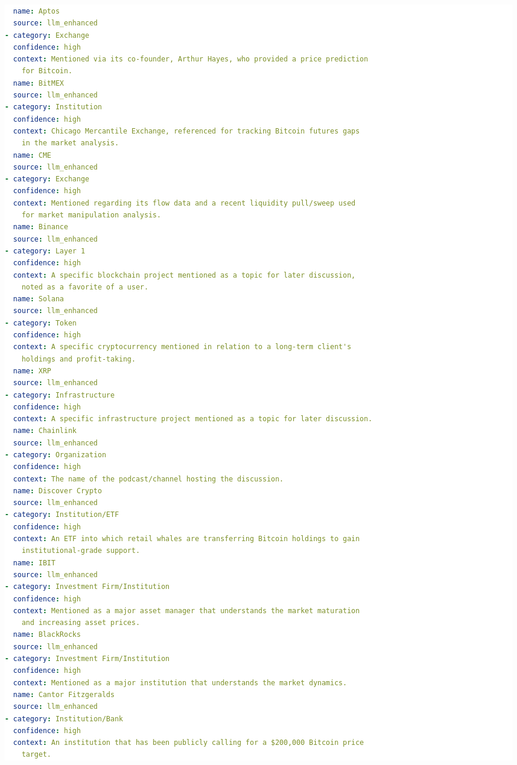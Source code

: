 ```yaml
  name: Aptos
  source: llm_enhanced
- category: Exchange
  confidence: high
  context: Mentioned via its co-founder, Arthur Hayes, who provided a price prediction
    for Bitcoin.
  name: BitMEX
  source: llm_enhanced
- category: Institution
  confidence: high
  context: Chicago Mercantile Exchange, referenced for tracking Bitcoin futures gaps
    in the market analysis.
  name: CME
  source: llm_enhanced
- category: Exchange
  confidence: high
  context: Mentioned regarding its flow data and a recent liquidity pull/sweep used
    for market manipulation analysis.
  name: Binance
  source: llm_enhanced
- category: Layer 1
  confidence: high
  context: A specific blockchain project mentioned as a topic for later discussion,
    noted as a favorite of a user.
  name: Solana
  source: llm_enhanced
- category: Token
  confidence: high
  context: A specific cryptocurrency mentioned in relation to a long-term client's
    holdings and profit-taking.
  name: XRP
  source: llm_enhanced
- category: Infrastructure
  confidence: high
  context: A specific infrastructure project mentioned as a topic for later discussion.
  name: Chainlink
  source: llm_enhanced
- category: Organization
  confidence: high
  context: The name of the podcast/channel hosting the discussion.
  name: Discover Crypto
  source: llm_enhanced
- category: Institution/ETF
  confidence: high
  context: An ETF into which retail whales are transferring Bitcoin holdings to gain
    institutional-grade support.
  name: IBIT
  source: llm_enhanced
- category: Investment Firm/Institution
  confidence: high
  context: Mentioned as a major asset manager that understands the market maturation
    and increasing asset prices.
  name: BlackRocks
  source: llm_enhanced
- category: Investment Firm/Institution
  confidence: high
  context: Mentioned as a major institution that understands the market dynamics.
  name: Cantor Fitzgeralds
  source: llm_enhanced
- category: Institution/Bank
  confidence: high
  context: An institution that has been publicly calling for a $200,000 Bitcoin price
    target.
```